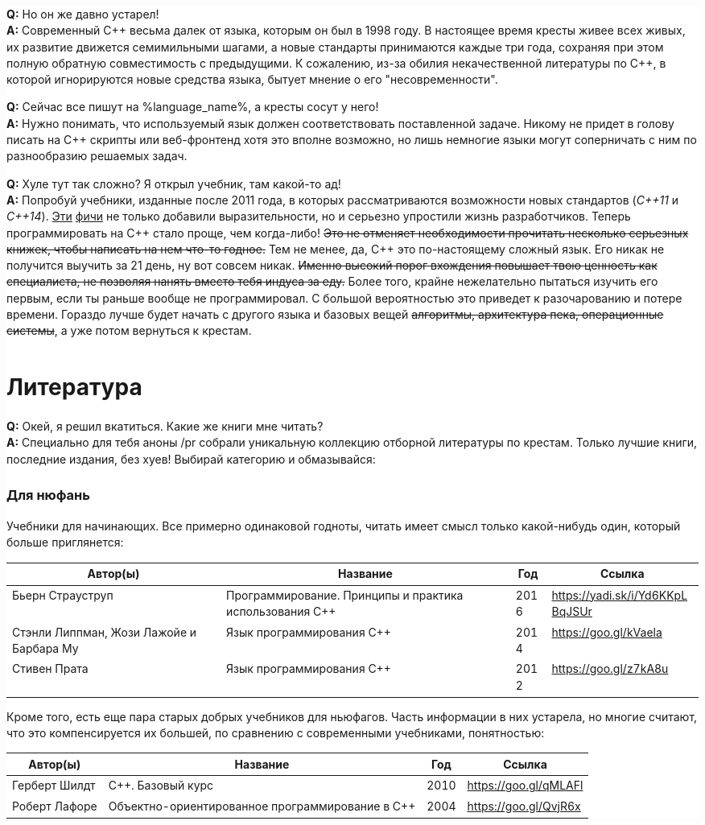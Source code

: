 **Q:** Но он же давно устарел!  
**A:** Современный C++ весьма далек от языка, которым он был в 1998 году. В настоящее время кресты живее всех живых, их развитие движется семимильными шагами, а новые стандарты принимаются каждые три года, сохраняя при этом полную обратную совместимость с предыдущими. К сожалению, из-за обилия некачественной литературы по С++, в которой игнорируются новые средства языка, бытует мнение о его "несовременности".

**Q:** Сейчас все пишут на %language_name%, а кресты сосут у него!  
**A:** Нужно понимать, что используемый язык должен соответствовать поставленной задаче. Никому не придет в голову писать на C++ скрипты или веб-фронтенд хотя это вполне возможно, но лишь немногие языки могут соперничать с ним по разнообразию решаемых задач.  

**Q:** Хуле тут так сложно? Я открыл учебник, там какой-то ад!  
**A:** Попробуй учебники, изданные после 2011 года, в которых рассматриваются возможности новых стандартов (_C++11_ и _C++14_). [Эти](https://en.wikipedia.org/wiki/C++11#Core_language_usability_enhancements) [фичи](https://en.wikipedia.org/wiki/C++14#New_language_features) не только добавили выразительности, но и серьезно упростили жизнь разработчиков. Теперь программировать на C++ стало проще, чем когда-либо! <s>Это не отменяет необходимости прочитать несколько серьезных книжек, чтобы написать на нем что-то годное.</s> Тем не менее, да, C++ это по-настоящему сложный язык. Его никак не получится выучить за 21 день, ну вот совсем никак. <s>Именно высокий порог вхождения повышает твою ценность как специалиста, не позволяя нанять вместо тебя индуса за еду.</s> Более того, крайне нежелательно пытаться изучить его первым, если ты раньше вообще не программировал. С большой вероятностью это приведет к разочарованию и потере времени. Гораздо лучше будет начать с другого языка и базовых вещей <s>алгоритмы, архитектура пека, операционные системы</s>, а уже потом вернуться к крестам. 

# Литература

**Q:** Окей, я решил вкатиться. Какие же книги мне читать?<br/>
**A:** Специально для тебя аноны /pr собрали уникальную коллекцию отборной литературы по крестам. Только лучшие книги, последние издания, без хуев! Выбирай категорию и обмазывайся:

### Для нюфань  
Учебники для начинающих. Все примерно одинаковой годноты, читать имеет смысл только какой-нибудь один, который больше приглянется:  

| Автор(ы)                                 | Название                                                | Год  | Ссылка                          |
|------------------------------------------|---------------------------------------------------------|------|---------------------------------|
| Бьерн Страуструп                         | Программирование. Принципы и практика использования C++ | 2016 | https://yadi.sk/i/Yd6KKpLBqJSUr |
| Стэнли Липпман, Жози Лажойе и Барбара Му | Язык программирования C++                               | 2014 | https://goo.gl/kVaela           |
| Стивен Прата                             | Язык программирования C++                               | 2012 | https://goo.gl/z7kA8u           |  

Кроме того, есть еще пара старых добрых учебников для ньюфагов. Часть информации в них устарела, но многие считают, что это компенсируется их большей, по сравнению с современными учебниками, понятностью:  

| Автор(ы)      | Название                                        | Год  | Ссылка                |
|---------------|-------------------------------------------------|------|-----------------------|
| Герберт Шилдт | C++. Базовый курс                               | 2010 | https://goo.gl/qMLAFl |
| Роберт Лафоре | Объектно-ориентированное программирование в C++ | 2004 | https://goo.gl/QvjR6x |
